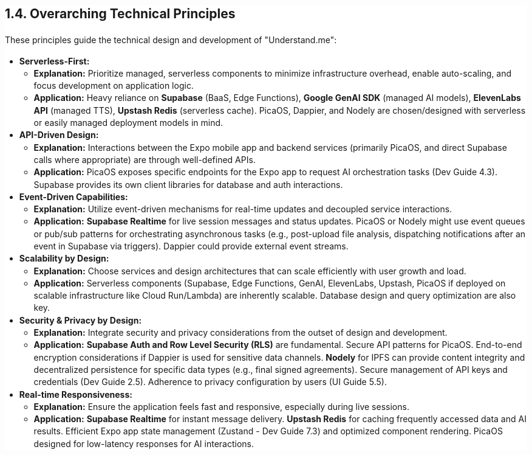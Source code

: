 ## 1.4. Overarching Technical Principles

These principles guide the technical design and development of "Understand.me":

*   **Serverless-First:**
    *   **Explanation:** Prioritize managed, serverless components to minimize infrastructure overhead, enable auto-scaling, and focus development on application logic.
    *   **Application:** Heavy reliance on **Supabase** (BaaS, Edge Functions), **Google GenAI SDK** (managed AI models), **ElevenLabs API** (managed TTS), **Upstash Redis** (serverless cache). PicaOS, Dappier, and Nodely are chosen/designed with serverless or easily managed deployment models in mind.
*   **API-Driven Design:**
    *   **Explanation:** Interactions between the Expo mobile app and backend services (primarily PicaOS, and direct Supabase calls where appropriate) are through well-defined APIs.
    *   **Application:** PicaOS exposes specific endpoints for the Expo app to request AI orchestration tasks (Dev Guide 4.3). Supabase provides its own client libraries for database and auth interactions.
*   **Event-Driven Capabilities:**
    *   **Explanation:** Utilize event-driven mechanisms for real-time updates and decoupled service interactions.
    *   **Application:** **Supabase Realtime** for live session messages and status updates. PicaOS or Nodely might use event queues or pub/sub patterns for orchestrating asynchronous tasks (e.g., post-upload file analysis, dispatching notifications after an event in Supabase via triggers). Dappier could provide external event streams.
*   **Scalability by Design:**
    *   **Explanation:** Choose services and design architectures that can scale efficiently with user growth and load.
    *   **Application:** Serverless components (Supabase, Edge Functions, GenAI, ElevenLabs, Upstash, PicaOS if deployed on scalable infrastructure like Cloud Run/Lambda) are inherently scalable. Database design and query optimization are also key.
*   **Security & Privacy by Design:**
    *   **Explanation:** Integrate security and privacy considerations from the outset of design and development.
    *   **Application:** **Supabase Auth and Row Level Security (RLS)** are fundamental. Secure API patterns for PicaOS. End-to-end encryption considerations if Dappier is used for sensitive data channels. **Nodely** for IPFS can provide content integrity and decentralized persistence for specific data types (e.g., final signed agreements). Secure management of API keys and credentials (Dev Guide 2.5). Adherence to privacy configuration by users (UI Guide 5.5).
*   **Real-time Responsiveness:**
    *   **Explanation:** Ensure the application feels fast and responsive, especially during live sessions.
    *   **Application:** **Supabase Realtime** for instant message delivery. **Upstash Redis** for caching frequently accessed data and AI results. Efficient Expo app state management (Zustand - Dev Guide 7.3) and optimized component rendering. PicaOS designed for low-latency responses for AI interactions.
